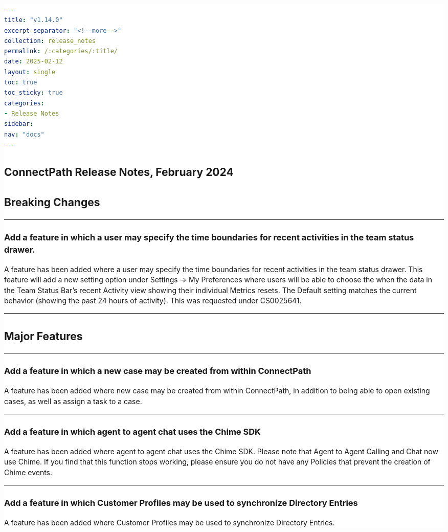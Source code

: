 ```yaml
---
title: "v1.14.0"
excerpt_separator: "<!--more-->"
collection: release_notes
permalink: /:categories/:title/
date: 2025-02-12
layout: single
toc: true
toc_sticky: true
categories:
- Release Notes
sidebar:
nav: "docs"
---
```


## ConnectPath Release Notes, February 2024

## Breaking Changes

----

### Add a feature in which a user may specify the time boundaries for recent activities in the team status drawer.
A feature has been added where a user may specify the time boundaries for recent activities in the team status drawer. This feature will add a new setting option under Settings -> My Preferences where users will be able to choose the when the data in the Team Status Bar’s recent Activity view showing their individual Metrics resets. The Default setting matches the current behavior (showing the past 24 hours of activity). This was requested under CS0025641.

----

## Major Features

----
### Add a feature in which a new case may be created from within ConnectPath
A feature has been added where new case may be created from within ConnectPath, in addition to being able to open existing cases, as well as assign a task to a case.

----
### Add a feature in which agent to agent chat uses the Chime SDK
A feature has been added where agent to agent chat uses the Chime SDK.  Please note that Agent to Agent Calling and Chat now use Chime.  If you find that this function stops working, please ensure you do not have any Policies that prevent the creation of Chime events.

----
### Add a feature in which Customer Profiles may be used to synchronize Directory Entries
A feature has been added where Customer Profiles may be used to synchronize Directory Entries.
